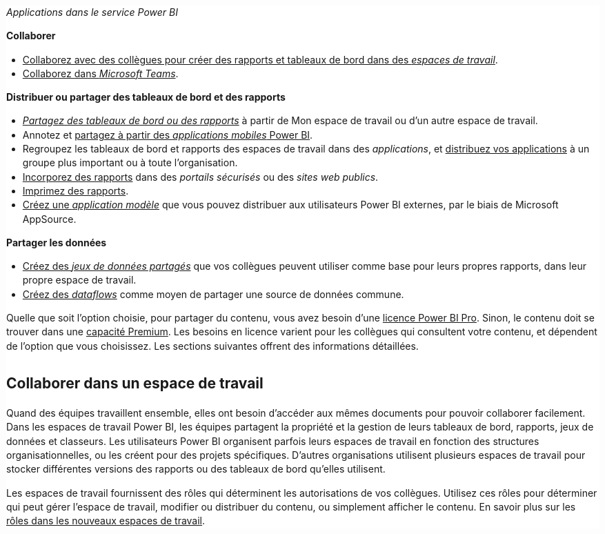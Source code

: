 *Applications dans le service Power BI*

**Collaborer**

- [Collaborez avec des collègues pour créer des rapports et tableaux de bord dans des *espaces de travail*](#collaborate-in-a-workspace).
- [Collaborez dans *Microsoft Teams*](#collaborate-in-microsoft-teams).

**Distribuer ou partager des tableaux de bord et des rapports**

- [*Partagez des tableaux de bord ou des rapports*](#share-dashboards-and-reports) à partir de Mon espace de travail ou d’un autre espace de travail.
- Annotez et [partagez à partir des *applications mobiles* Power BI](#annotate-and-share-from-the-power-bi-mobile-apps).
- Regroupez les tableaux de bord et rapports des espaces de travail dans des *applications*, et [distribuez vos applications](#distribute-insights-in-an-app) à un groupe plus important ou à toute l’organisation.
- [Incorporez des rapports](#embed-reports-in-secure-portals-or-public-web-sites) dans des *portails sécurisés* ou des *sites web publics*.
- [Imprimez des rapports](#print-or-save-as-pdf-or-other-static-file).
- [Créez une *application modèle*](#create-and-deploy-template-apps) que vous pouvez distribuer aux utilisateurs Power BI externes, par le biais de Microsoft AppSource.
 
**Partager les données**

- [Créez des *jeux de données partagés*](#share-a-dataset) que vos collègues peuvent utiliser comme base pour leurs propres rapports, dans leur propre espace de travail.
- [Créez des *dataflows*](#create-dataflows) comme moyen de partager une source de données commune.

Quelle que soit l’option choisie, pour partager du contenu, vous avez besoin d’une [licence Power BI Pro](../fundamentals/service-features-license-type.md). Sinon, le contenu doit se trouver dans une [capacité Premium](../admin/service-premium-what-is.md). Les besoins en licence varient pour les collègues qui consultent votre contenu, et dépendent de l’option que vous choisissez. Les sections suivantes offrent des informations détaillées. 

## <a name="collaborate-in-a-workspace"></a>Collaborer dans un espace de travail

Quand des équipes travaillent ensemble, elles ont besoin d’accéder aux mêmes documents pour pouvoir collaborer facilement. Dans les espaces de travail Power BI, les équipes partagent la propriété et la gestion de leurs tableaux de bord, rapports, jeux de données et classeurs. Les utilisateurs Power BI organisent parfois leurs espaces de travail en fonction des structures organisationnelles, ou les créent pour des projets spécifiques. D’autres organisations utilisent plusieurs espaces de travail pour stocker différentes versions des rapports ou des tableaux de bord qu’elles utilisent. 

Les espaces de travail fournissent des rôles qui déterminent les autorisations de vos collègues. Utilisez ces rôles pour déterminer qui peut gérer l’espace de travail, modifier ou distribuer du contenu, ou simplement afficher le contenu. En savoir plus sur les [rôles dans les nouveaux espaces de travail](service-new-workspaces.md#roles-in-the-new-workspaces).
